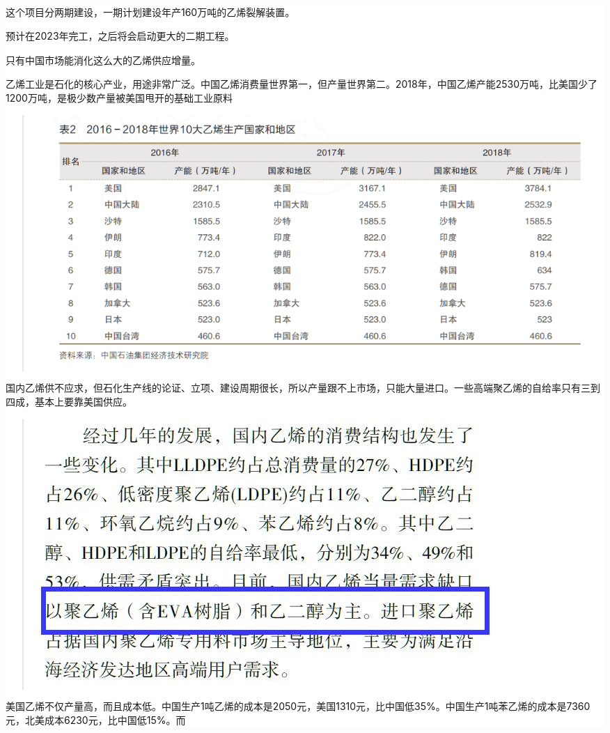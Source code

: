 这个项目分两期建设，一期计划建设年产160万吨的乙烯裂解装置。

预计在2023年完工，之后将会启动更大的二期工程。

只有中国市场能消化这么大的乙烯供应增量。

乙烯工业是石化的核心产业，用途非常广泛。中国乙烯消费量世界第一，但产量世界第二。2018年，中国乙烯产能2530万吨，比美国少了1200万吨，是极少数产量被美国甩开的基础工业原料

> ![](images/btnews/0101_0200/0113/media/image22.png)

国内乙烯供不应求，但石化生产线的论证、立项、建设周期很长，所以产量跟不上市场，只能大量进口。一些高端聚乙烯的自给率只有三到四成，基本上要靠美国供应。

> ![](images/btnews/0101_0200/0113/media/image23.jpeg)

美国乙烯不仅产量高，而且成本低。中国生产1吨乙烯的成本是2050元，美国1310元，比中国低35%。中国生产1吨苯乙烯的成本是7360元，北美成本6230元，比中国低15%。而

